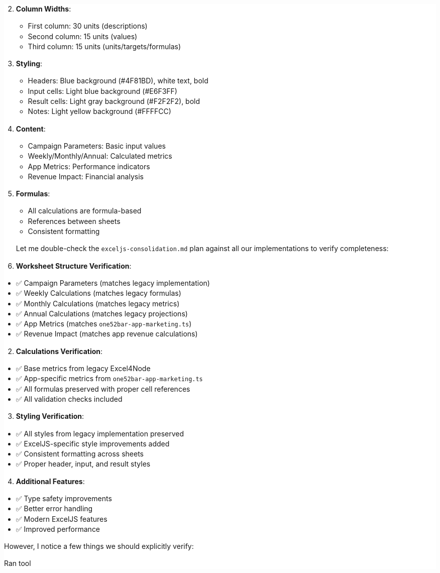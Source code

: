 2. **Column Widths**:
   - First column: 30 units (descriptions)
   - Second column: 15 units (values)
   - Third column: 15 units (units/targets/formulas)

3. **Styling**:
   - Headers: Blue background (#4F81BD), white text, bold
   - Input cells: Light blue background (#E6F3FF)
   - Result cells: Light gray background (#F2F2F2), bold
   - Notes: Light yellow background (#FFFFCC)

4. **Content**:
   - Campaign Parameters: Basic input values
   - Weekly/Monthly/Annual: Calculated metrics
   - App Metrics: Performance indicators
   - Revenue Impact: Financial analysis

5. **Formulas**:
   - All calculations are formula-based
   - References between sheets
   - Consistent formatting 


   Let me double-check the `exceljs-consolidation.md` plan against all our implementations to verify completeness:

1. **Worksheet Structure Verification**:
- ✅ Campaign Parameters (matches legacy implementation)
- ✅ Weekly Calculations (matches legacy formulas)
- ✅ Monthly Calculations (matches legacy metrics)
- ✅ Annual Calculations (matches legacy projections)
- ✅ App Metrics (matches `one52bar-app-marketing.ts`)
- ✅ Revenue Impact (matches app revenue calculations)

2. **Calculations Verification**:
- ✅ Base metrics from legacy Excel4Node
- ✅ App-specific metrics from `one52bar-app-marketing.ts`
- ✅ All formulas preserved with proper cell references
- ✅ All validation checks included

3. **Styling Verification**:
- ✅ All styles from legacy implementation preserved
- ✅ ExcelJS-specific style improvements added
- ✅ Consistent formatting across sheets
- ✅ Proper header, input, and result styles

4. **Additional Features**:
- ✅ Type safety improvements
- ✅ Better error handling
- ✅ Modern ExcelJS features
- ✅ Improved performance

However, I notice a few things we should explicitly verify:

Ran tool
